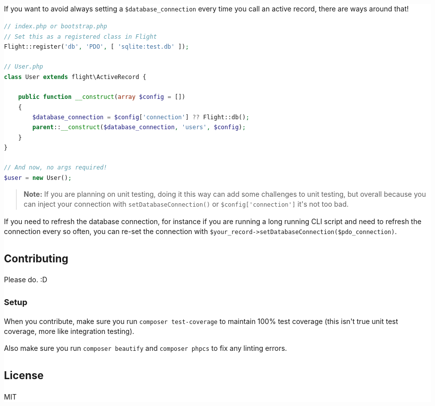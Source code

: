 If you want to avoid always setting a `$database_connection` every time you call an active record, there are ways around that!

```php
// index.php or bootstrap.php
// Set this as a registered class in Flight
Flight::register('db', 'PDO', [ 'sqlite:test.db' ]);

// User.php
class User extends flight\ActiveRecord {
	
	public function __construct(array $config = [])
	{
		$database_connection = $config['connection'] ?? Flight::db();
		parent::__construct($database_connection, 'users', $config);
	}
}

// And now, no args required!
$user = new User();
```

> **Note:** If you are planning on unit testing, doing it this way can add some challenges to unit testing, but overall because you can inject your 
connection with `setDatabaseConnection()` or `$config['connection']` it's not too bad.

If you need to refresh the database connection, for instance if you are running a long running CLI script and need to refresh the connection every so often, you can re-set the connection with `$your_record->setDatabaseConnection($pdo_connection)`.

## Contributing

Please do. :D

### Setup

When you contribute, make sure you run `composer test-coverage` to maintain 100% test coverage (this isn't true unit test coverage, more like integration testing).

Also make sure you run `composer beautify` and `composer phpcs` to fix any linting errors.

## License

MIT